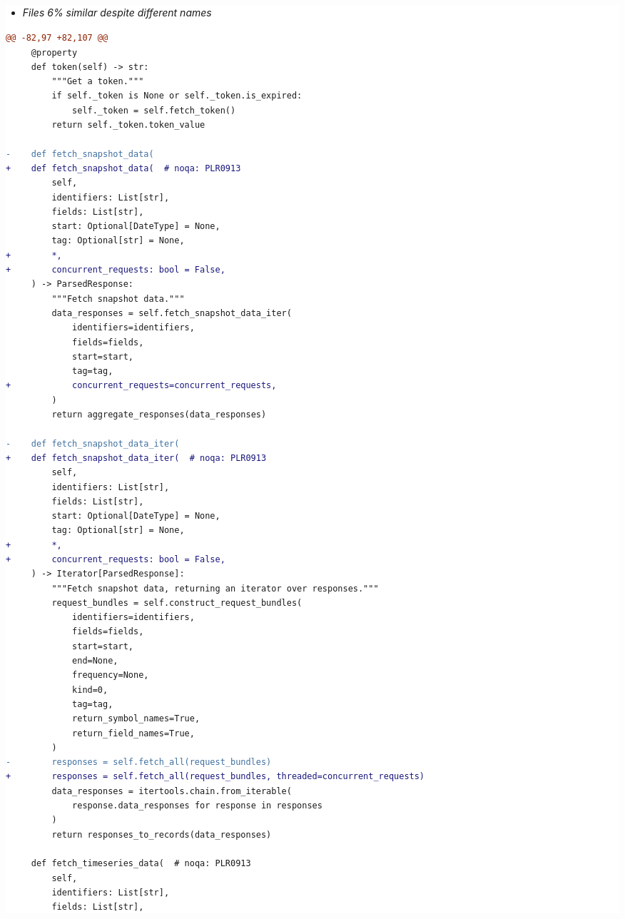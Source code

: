  * *Files 6% similar despite different names*

```diff
@@ -82,97 +82,107 @@
     @property
     def token(self) -> str:
         """Get a token."""
         if self._token is None or self._token.is_expired:
             self._token = self.fetch_token()
         return self._token.token_value
 
-    def fetch_snapshot_data(
+    def fetch_snapshot_data(  # noqa: PLR0913
         self,
         identifiers: List[str],
         fields: List[str],
         start: Optional[DateType] = None,
         tag: Optional[str] = None,
+        *,
+        concurrent_requests: bool = False,
     ) -> ParsedResponse:
         """Fetch snapshot data."""
         data_responses = self.fetch_snapshot_data_iter(
             identifiers=identifiers,
             fields=fields,
             start=start,
             tag=tag,
+            concurrent_requests=concurrent_requests,
         )
         return aggregate_responses(data_responses)
 
-    def fetch_snapshot_data_iter(
+    def fetch_snapshot_data_iter(  # noqa: PLR0913
         self,
         identifiers: List[str],
         fields: List[str],
         start: Optional[DateType] = None,
         tag: Optional[str] = None,
+        *,
+        concurrent_requests: bool = False,
     ) -> Iterator[ParsedResponse]:
         """Fetch snapshot data, returning an iterator over responses."""
         request_bundles = self.construct_request_bundles(
             identifiers=identifiers,
             fields=fields,
             start=start,
             end=None,
             frequency=None,
             kind=0,
             tag=tag,
             return_symbol_names=True,
             return_field_names=True,
         )
-        responses = self.fetch_all(request_bundles)
+        responses = self.fetch_all(request_bundles, threaded=concurrent_requests)
         data_responses = itertools.chain.from_iterable(
             response.data_responses for response in responses
         )
         return responses_to_records(data_responses)
 
     def fetch_timeseries_data(  # noqa: PLR0913
         self,
         identifiers: List[str],
         fields: List[str],
```